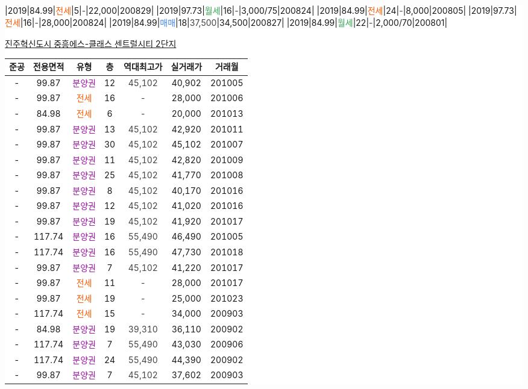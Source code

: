 |2019|84.99|<span style="color:#ff5a00">전세</span>|5|<span style="color:#444444">-</span>|22,000|200829|
|2019|97.73|<span style="color:#34a853">월세</span>|16|<span style="color:#444444">-</span>|3,000/75|200824|
|2019|84.99|<span style="color:#ff5a00">전세</span>|24|<span style="color:#444444">-</span>|8,000|200805|
|2019|97.73|<span style="color:#ff5a00">전세</span>|16|<span style="color:#444444">-</span>|28,000|200824|
|2019|84.99|<span style="color:#4285f3">매매</span>|18|<span style="color:#444444">37,500</span>|34,500|200827|
|2019|84.99|<span style="color:#34a853">월세</span>|22|<span style="color:#444444">-</span>|2,000/70|200801|


<script async src="//pagead2.googlesyndication.com/pagead/js/adsbygoogle.js"></script>

<ins class="adsbygoogle"
     style="display:block"
     data-ad-client="ca-pub-2446590836940007"
     data-ad-slot="1659523306"
     data-ad-format="auto"
     data-full-width-responsive="true"></ins>
<script>
(adsbygoogle = window.adsbygoogle || []).push({});
</script>


[진주혁신도시 중흥에스-클래스 센트럴시티 2단지](https://search.naver.com/search.naver?query=%EA%B2%BD%EC%83%81%EB%82%A8%EB%8F%84+%EC%A7%84%EC%A3%BC%EC%8B%9C+%EC%B6%A9%EB%AC%B4%EA%B3%B5%EB%8F%99+%EC%A7%84%EC%A3%BC%ED%98%81%EC%8B%A0%EB%8F%84%EC%8B%9C+%EC%A4%91%ED%9D%A5%EC%97%90%EC%8A%A4-%ED%81%B4%EB%9E%98%EC%8A%A4+%EC%84%BC%ED%8A%B8%EB%9F%B4%EC%8B%9C%ED%8B%B0+2%EB%8B%A8%EC%A7%80)

|준공|전용면적|유형|층|역대최고가|실거래가|거래월|
|:---:|:---:|:---:|:---:|:---:|:---:|:---:|
|-|99.87|<span style="color:#9C11A5">분양권</span>|12|<span style="color:#444444">45,102</span>|40,902|201005|
|-|99.87|<span style="color:#ff5a00">전세</span>|16|<span style="color:#444444">-</span>|28,000|201006|
|-|84.98|<span style="color:#ff5a00">전세</span>|6|<span style="color:#444444">-</span>|20,000|201013|
|-|99.87|<span style="color:#9C11A5">분양권</span>|13|<span style="color:#444444">45,102</span>|42,920|201011|
|-|99.87|<span style="color:#9C11A5">분양권</span>|30|<span style="color:#444444">45,102</span>|45,102|201007|
|-|99.87|<span style="color:#9C11A5">분양권</span>|11|<span style="color:#444444">45,102</span>|42,820|201009|
|-|99.87|<span style="color:#9C11A5">분양권</span>|25|<span style="color:#444444">45,102</span>|41,770|201008|
|-|99.87|<span style="color:#9C11A5">분양권</span>|8|<span style="color:#444444">45,102</span>|40,170|201016|
|-|99.87|<span style="color:#9C11A5">분양권</span>|12|<span style="color:#444444">45,102</span>|41,020|201016|
|-|99.87|<span style="color:#9C11A5">분양권</span>|19|<span style="color:#444444">45,102</span>|41,920|201017|
|-|117.74|<span style="color:#9C11A5">분양권</span>|16|<span style="color:#444444">55,490</span>|46,490|201005|
|-|117.74|<span style="color:#9C11A5">분양권</span>|16|<span style="color:#444444">55,490</span>|47,730|201018|
|-|99.87|<span style="color:#9C11A5">분양권</span>|7|<span style="color:#444444">45,102</span>|41,220|201017|
|-|99.87|<span style="color:#ff5a00">전세</span>|11|<span style="color:#444444">-</span>|28,000|201017|
|-|99.87|<span style="color:#ff5a00">전세</span>|19|<span style="color:#444444">-</span>|25,000|201023|
|-|117.74|<span style="color:#ff5a00">전세</span>|15|<span style="color:#444444">-</span>|34,000|200903|
|-|84.98|<span style="color:#9C11A5">분양권</span>|19|<span style="color:#444444">39,310</span>|36,110|200902|
|-|117.74|<span style="color:#9C11A5">분양권</span>|7|<span style="color:#444444">55,490</span>|43,030|200906|
|-|117.74|<span style="color:#9C11A5">분양권</span>|24|<span style="color:#444444">55,490</span>|44,390|200902|
|-|99.87|<span style="color:#9C11A5">분양권</span>|7|<span style="color:#444444">45,102</span>|37,602|200903|